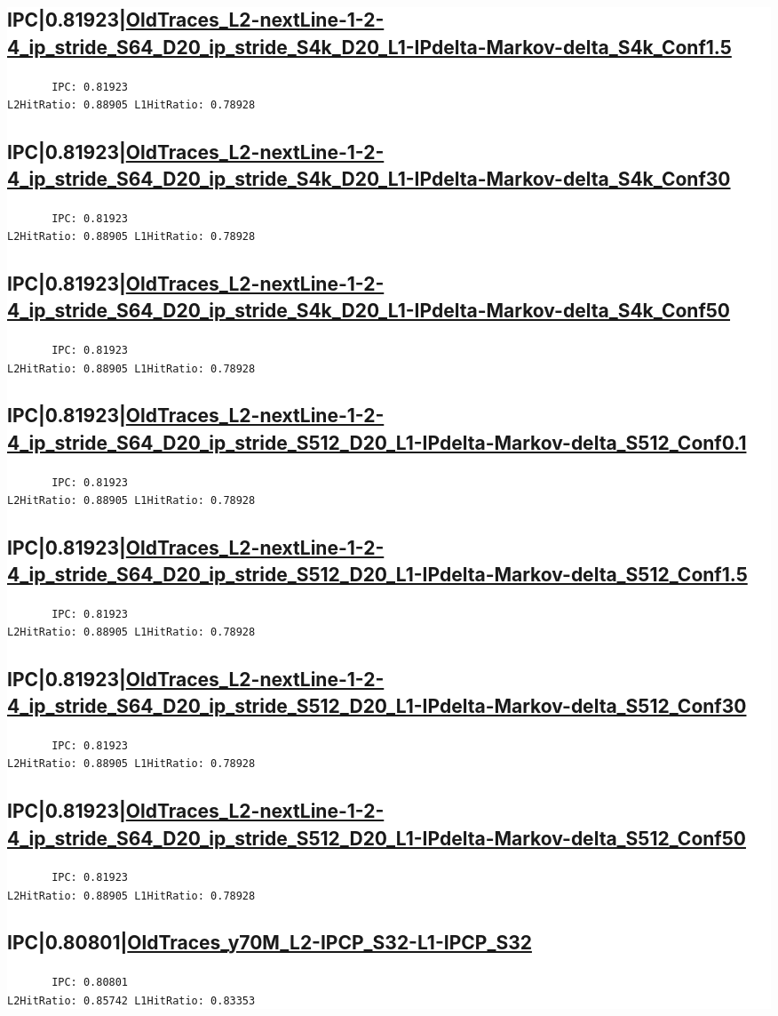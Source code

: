 ## IPC|0.81923|[OldTraces_L2-nextLine-1-2-4_ip_stride_S64_D20_ip_stride_S4k_D20_L1-IPdelta-Markov-delta_S4k_Conf1.5][Report71]
	       IPC: 0.81923
	L2HitRatio: 0.88905	L1HitRatio: 0.78928 

## IPC|0.81923|[OldTraces_L2-nextLine-1-2-4_ip_stride_S64_D20_ip_stride_S4k_D20_L1-IPdelta-Markov-delta_S4k_Conf30][Report72]
	       IPC: 0.81923
	L2HitRatio: 0.88905	L1HitRatio: 0.78928 

## IPC|0.81923|[OldTraces_L2-nextLine-1-2-4_ip_stride_S64_D20_ip_stride_S4k_D20_L1-IPdelta-Markov-delta_S4k_Conf50][Report73]
	       IPC: 0.81923
	L2HitRatio: 0.88905	L1HitRatio: 0.78928 

## IPC|0.81923|[OldTraces_L2-nextLine-1-2-4_ip_stride_S64_D20_ip_stride_S512_D20_L1-IPdelta-Markov-delta_S512_Conf0.1][Report78]
	       IPC: 0.81923
	L2HitRatio: 0.88905	L1HitRatio: 0.78928 

## IPC|0.81923|[OldTraces_L2-nextLine-1-2-4_ip_stride_S64_D20_ip_stride_S512_D20_L1-IPdelta-Markov-delta_S512_Conf1.5][Report79]
	       IPC: 0.81923
	L2HitRatio: 0.88905	L1HitRatio: 0.78928 

## IPC|0.81923|[OldTraces_L2-nextLine-1-2-4_ip_stride_S64_D20_ip_stride_S512_D20_L1-IPdelta-Markov-delta_S512_Conf30][Report80]
	       IPC: 0.81923
	L2HitRatio: 0.88905	L1HitRatio: 0.78928 

## IPC|0.81923|[OldTraces_L2-nextLine-1-2-4_ip_stride_S64_D20_ip_stride_S512_D20_L1-IPdelta-Markov-delta_S512_Conf50][Report81]
	       IPC: 0.81923
	L2HitRatio: 0.88905	L1HitRatio: 0.78928 



## IPC|0.80801|[OldTraces_y70M_L2-IPCP_S32-L1-IPCP_S32][Report7]
	       IPC: 0.80801
	L2HitRatio: 0.85742	L1HitRatio: 0.83353 


[Report1]: 005-ChampSim_Stats/LLM_Layer1_ConfBF_v5_Phy70M-b1h8s1024d64r1_Traces331M_SingleProc_V3_BulkData/022-TLayer1_OldTraces350M-Phy70M_L2-IPCP_S1024-L1-IPCP_S1024.md
[Report2]: 005-ChampSim_Stats/LLM_Layer1_ConfBF_v5_Phy70M-b1h8s1024d64r1_Traces331M_SingleProc_V3_BulkData/022-TLayer1_OldTraces350M-Phy70M_L2-IPCP_S128-L1-IPCP_S128.md
[Report3]: 005-ChampSim_Stats/LLM_Layer1_ConfBF_v5_Phy70M-b1h8s1024d64r1_Traces331M_SingleProc_V3_BulkData/022-TLayer1_OldTraces350M-Phy70M_L2-IPCP_S16-L1-IPCP_S16.md
[Report4]: 005-ChampSim_Stats/LLM_Layer1_ConfBF_v5_Phy70M-b1h8s1024d64r1_Traces331M_SingleProc_V3_BulkData/022-TLayer1_OldTraces350M-Phy70M_L2-IPCP_S2048-L1-IPCP_S2048.md
[Report5]: 005-ChampSim_Stats/LLM_Layer1_ConfBF_v5_Phy70M-b1h8s1024d64r1_Traces331M_SingleProc_V3_BulkData/022-TLayer1_OldTraces350M-Phy70M_L2-IPCP_S256-L1-IPCP_S256.md
[Report6]: 005-ChampSim_Stats/LLM_Layer1_ConfBF_v5_Phy70M-b1h8s1024d64r1_Traces331M_SingleProc_V3_BulkData/022-TLayer1_OldTraces350M-Phy70M_L2-IPCP_S32-L1-IPCP_S32.md
[Report7]: 005-ChampSim_Stats/LLM_Layer1_ConfBF_v5_Phy70M-b1h8s1024d64r1_Traces331M_SingleProc_V3_BulkData/022-TLayer1_OldTraces350M-Phy70M_L2-IPCP_S512-L1-IPCP_S512.md
[Report8]: 005-ChampSim_Stats/LLM_Layer1_ConfBF_v5_Phy70M-b1h8s1024d64r1_Traces331M_SingleProc_V3_BulkData/022-TLayer1_OldTraces350M-Phy70M_L2-IPCP_S64-L1-IPCP_S64.md
[Report9]: 005-ChampSim_Stats/LLM_Layer1_ConfBF_v5_Phy70M-b1h8s1024d64r1_Traces331M_SingleProc_V3_BulkData/022-TLayer1_OldTracesPhy70M_L2-ip_stride_S16_D20_IPdelta-Markov-delta_S16_Confidence0.1_L1-nextLine-1-2-4.md
[Report10]: 005-ChampSim_Stats/LLM_Layer1_ConfBF_v5_Phy70M-b1h8s1024d64r1_Traces331M_SingleProc_V3_BulkData/022-TLayer1_OldTracesPhy70M_L2-ip_stride_S16_D20_IPdelta-Markov-delta_S16_Confidence1.5_L1-nextLine-1-2-4.md
[Report11]: 005-ChampSim_Stats/LLM_Layer1_ConfBF_v5_Phy70M-b1h8s1024d64r1_Traces331M_SingleProc_V3_BulkData/022-TLayer1_OldTracesPhy70M_L2-ip_stride_S16_D20_IPdelta-Markov-delta_S16_Confidence30_L1-nextLine-1-2-4.md
[Report12]: 005-ChampSim_Stats/LLM_Layer1_ConfBF_v5_Phy70M-b1h8s1024d64r1_Traces331M_SingleProc_V3_BulkData/022-TLayer1_OldTracesPhy70M_L2-ip_stride_S16_D20_IPdelta-Markov-delta_S16_Confidence50_L1-nextLine-1-2-4.md
[Report13]: 005-ChampSim_Stats/LLM_Layer1_ConfBF_v5_Phy70M-b1h8s1024d64r1_Traces331M_SingleProc_V3_BulkData/022-TLayer1_OldTracesPhy70M_L2-ip_stride_S1k_D20_IPdelta-Markov-delta_S1k_Confidence0.1_L1-nextLine-1-2-4.md
[Report14]: 005-ChampSim_Stats/LLM_Layer1_ConfBF_v5_Phy70M-b1h8s1024d64r1_Traces331M_SingleProc_V3_BulkData/022-TLayer1_OldTracesPhy70M_L2-ip_stride_S1k_D20_IPdelta-Markov-delta_S1k_Confidence1.5_L1-nextLine-1-2-4.md
[Report15]: 005-ChampSim_Stats/LLM_Layer1_ConfBF_v5_Phy70M-b1h8s1024d64r1_Traces331M_SingleProc_V3_BulkData/022-TLayer1_OldTracesPhy70M_L2-ip_stride_S1k_D20_IPdelta-Markov-delta_S1k_Confidence30_L1-nextLine-1-2-4.md
[Report16]: 005-ChampSim_Stats/LLM_Layer1_ConfBF_v5_Phy70M-b1h8s1024d64r1_Traces331M_SingleProc_V3_BulkData/022-TLayer1_OldTracesPhy70M_L2-ip_stride_S1k_D20_IPdelta-Markov-delta_S1k_Confidence50_L1-nextLine-1-2-4.md
[Report17]: 005-ChampSim_Stats/LLM_Layer1_ConfBF_v5_Phy70M-b1h8s1024d64r1_Traces331M_SingleProc_V3_BulkData/022-TLayer1_OldTracesPhy70M_L2-ip_stride_S2k_D20_IPdelta-Markov-delta_S2k_Confidence0.1_L1-nextLine-1-2-4.md
[Report18]: 005-ChampSim_Stats/LLM_Layer1_ConfBF_v5_Phy70M-b1h8s1024d64r1_Traces331M_SingleProc_V3_BulkData/022-TLayer1_OldTracesPhy70M_L2-ip_stride_S2k_D20_IPdelta-Markov-delta_S2k_Confidence1.5_L1-nextLine-1-2-4.md
[Report19]: 005-ChampSim_Stats/LLM_Layer1_ConfBF_v5_Phy70M-b1h8s1024d64r1_Traces331M_SingleProc_V3_BulkData/022-TLayer1_OldTracesPhy70M_L2-ip_stride_S2k_D20_IPdelta-Markov-delta_S2k_Confidence30_L1-nextLine-1-2-4.md
[Report20]: 005-ChampSim_Stats/LLM_Layer1_ConfBF_v5_Phy70M-b1h8s1024d64r1_Traces331M_SingleProc_V3_BulkData/022-TLayer1_OldTracesPhy70M_L2-ip_stride_S2k_D20_IPdelta-Markov-delta_S2k_Confidence50_L1-nextLine-1-2-4.md
[Report21]: 005-ChampSim_Stats/LLM_Layer1_ConfBF_v5_Phy70M-b1h8s1024d64r1_Traces331M_SingleProc_V3_BulkData/022-TLayer1_OldTracesPhy70M_L2-ip_stride_S32_D20_IPdelta-Markov-delta_S32_Confidence0.1_L1-nextLine-1-2-4.md
[Report22]: 005-ChampSim_Stats/LLM_Layer1_ConfBF_v5_Phy70M-b1h8s1024d64r1_Traces331M_SingleProc_V3_BulkData/022-TLayer1_OldTracesPhy70M_L2-ip_stride_S32_D20_IPdelta-Markov-delta_S32_Confidence1.5_L1-nextLine-1-2-4.md
[Report23]: 005-ChampSim_Stats/LLM_Layer1_ConfBF_v5_Phy70M-b1h8s1024d64r1_Traces331M_SingleProc_V3_BulkData/022-TLayer1_OldTracesPhy70M_L2-ip_stride_S32_D20_IPdelta-Markov-delta_S32_Confidence30_L1-nextLine-1-2-4.md
[Report24]: 005-ChampSim_Stats/LLM_Layer1_ConfBF_v5_Phy70M-b1h8s1024d64r1_Traces331M_SingleProc_V3_BulkData/022-TLayer1_OldTracesPhy70M_L2-ip_stride_S32_D20_IPdelta-Markov-delta_S32_Confidence50_L1-nextLine-1-2-4.md
[Report25]: 005-ChampSim_Stats/LLM_Layer1_ConfBF_v5_Phy70M-b1h8s1024d64r1_Traces331M_SingleProc_V3_BulkData/022-TLayer1_OldTracesPhy70M_L2-ip_stride_S4k_D20_IPdelta-Markov-delta_S4k_Confidence0.1_L1-nextLine-1-2-4.md
[Report26]: 005-ChampSim_Stats/LLM_Layer1_ConfBF_v5_Phy70M-b1h8s1024d64r1_Traces331M_SingleProc_V3_BulkData/022-TLayer1_OldTracesPhy70M_L2-ip_stride_S4k_D20_IPdelta-Markov-delta_S4k_Confidence1.5_L1-nextLine-1-2-4.md
[Report27]: 005-ChampSim_Stats/LLM_Layer1_ConfBF_v5_Phy70M-b1h8s1024d64r1_Traces331M_SingleProc_V3_BulkData/022-TLayer1_OldTracesPhy70M_L2-ip_stride_S4k_D20_IPdelta-Markov-delta_S4k_Confidence30_L1-nextLine-1-2-4.md
[Report28]: 005-ChampSim_Stats/LLM_Layer1_ConfBF_v5_Phy70M-b1h8s1024d64r1_Traces331M_SingleProc_V3_BulkData/022-TLayer1_OldTracesPhy70M_L2-ip_stride_S4k_D20_IPdelta-Markov-delta_S4k_Confidence50_L1-nextLine-1-2-4.md
[Report29]: 005-ChampSim_Stats/LLM_Layer1_ConfBF_v5_Phy70M-b1h8s1024d64r1_Traces331M_SingleProc_V3_BulkData/022-TLayer1_OldTracesPhy70M_L2-ip_stride_S512_D20_IPdelta-Markov-delta_S512_Confidence0.1_L1-nextLine-1-2-4.md
[Report30]: 005-ChampSim_Stats/LLM_Layer1_ConfBF_v5_Phy70M-b1h8s1024d64r1_Traces331M_SingleProc_V3_BulkData/022-TLayer1_OldTracesPhy70M_L2-ip_stride_S512_D20_IPdelta-Markov-delta_S512_Confidence1.5_L1-nextLine-1-2-4.md
[Report31]: 005-ChampSim_Stats/LLM_Layer1_ConfBF_v5_Phy70M-b1h8s1024d64r1_Traces331M_SingleProc_V3_BulkData/022-TLayer1_OldTracesPhy70M_L2-ip_stride_S512_D20_IPdelta-Markov-delta_S512_Confidence30_L1-nextLine-1-2-4.md
[Report32]: 005-ChampSim_Stats/LLM_Layer1_ConfBF_v5_Phy70M-b1h8s1024d64r1_Traces331M_SingleProc_V3_BulkData/022-TLayer1_OldTracesPhy70M_L2-ip_stride_S512_D20_IPdelta-Markov-delta_S512_Confidence50_L1-nextLine-1-2-4.md
[Report33]: 005-ChampSim_Stats/LLM_Layer1_ConfBF_v5_Phy70M-b1h8s1024d64r1_Traces331M_SingleProc_V3_BulkData/022-TLayer1_OldTracesPhy70M_L2-ip_stride_S64_D20_IPdelta-Markov-delta_S64_Confidence0.1_L1-nextLine-1-2-4.md
[Report34]: 005-ChampSim_Stats/LLM_Layer1_ConfBF_v5_Phy70M-b1h8s1024d64r1_Traces331M_SingleProc_V3_BulkData/022-TLayer1_OldTracesPhy70M_L2-ip_stride_S64_D20_IPdelta-Markov-delta_S64_Confidence1.5_L1-nextLine-1-2-4.md
[Report35]: 005-ChampSim_Stats/LLM_Layer1_ConfBF_v5_Phy70M-b1h8s1024d64r1_Traces331M_SingleProc_V3_BulkData/022-TLayer1_OldTracesPhy70M_L2-ip_stride_S64_D20_IPdelta-Markov-delta_S64_Confidence30_L1-nextLine-1-2-4.md
[Report36]: 005-ChampSim_Stats/LLM_Layer1_ConfBF_v5_Phy70M-b1h8s1024d64r1_Traces331M_SingleProc_V3_BulkData/022-TLayer1_OldTracesPhy70M_L2-ip_stride_S64_D20_IPdelta-Markov-delta_S64_Confidence50_L1-nextLine-1-2-4.md
[Report37]: 005-ChampSim_Stats/LLM_Layer1_ConfBF_v5_Phy70M-b1h8s1024d64r1_Traces331M_SingleProc_V3_BulkData/022-TLayer1_OldTracesPhy70M_L2-nextLine-1-2-4_ip_stride_S64_D20_ip_stride_S16_D20_L1-IPdelta-Markov-delta_S16_Conf0.1.md
[Report38]: 005-ChampSim_Stats/LLM_Layer1_ConfBF_v5_Phy70M-b1h8s1024d64r1_Traces331M_SingleProc_V3_BulkData/022-TLayer1_OldTracesPhy70M_L2-nextLine-1-2-4_ip_stride_S64_D20_ip_stride_S16_D20_L1-IPdelta-Markov-delta_S16_Conf1.5.md
[Report39]: 005-ChampSim_Stats/LLM_Layer1_ConfBF_v5_Phy70M-b1h8s1024d64r1_Traces331M_SingleProc_V3_BulkData/022-TLayer1_OldTracesPhy70M_L2-nextLine-1-2-4_ip_stride_S64_D20_ip_stride_S16_D20_L1-IPdelta-Markov-delta_S16_Conf30.md
[Report40]: 005-ChampSim_Stats/LLM_Layer1_ConfBF_v5_Phy70M-b1h8s1024d64r1_Traces331M_SingleProc_V3_BulkData/022-TLayer1_OldTracesPhy70M_L2-nextLine-1-2-4_ip_stride_S64_D20_ip_stride_S16_D20_L1-IPdelta-Markov-delta_S16_Conf50.md
[Report41]: 005-ChampSim_Stats/LLM_Layer1_ConfBF_v5_Phy70M-b1h8s1024d64r1_Traces331M_SingleProc_V3_BulkData/022-TLayer1_OldTracesPhy70M_L2-nextLine-1-2-4_ip_stride_S64_D20_ip_stride_S16_D20_L1-Unfiltered-IPdelta-Markov-delta_S16_Conf0.1.md
[Report42]: 005-ChampSim_Stats/LLM_Layer1_ConfBF_v5_Phy70M-b1h8s1024d64r1_Traces331M_SingleProc_V3_BulkData/022-TLayer1_OldTracesPhy70M_L2-nextLine-1-2-4_ip_stride_S64_D20_ip_stride_S16_D20_L1-Unfiltered-IPdelta-Markov-delta_S16_Conf1.5.md
[Report43]: 005-ChampSim_Stats/LLM_Layer1_ConfBF_v5_Phy70M-b1h8s1024d64r1_Traces331M_SingleProc_V3_BulkData/022-TLayer1_OldTracesPhy70M_L2-nextLine-1-2-4_ip_stride_S64_D20_ip_stride_S16_D20_L1-Unfiltered-IPdelta-Markov-delta_S16_Conf30.md
[Report44]: 005-ChampSim_Stats/LLM_Layer1_ConfBF_v5_Phy70M-b1h8s1024d64r1_Traces331M_SingleProc_V3_BulkData/022-TLayer1_OldTracesPhy70M_L2-nextLine-1-2-4_ip_stride_S64_D20_ip_stride_S16_D20_L1-Unfiltered-IPdelta-Markov-delta_S16_Conf50.md
[Report45]: 005-ChampSim_Stats/LLM_Layer1_ConfBF_v5_Phy70M-b1h8s1024d64r1_Traces331M_SingleProc_V3_BulkData/022-TLayer1_OldTracesPhy70M_L2-nextLine-1-2-4_ip_stride_S64_D20_ip_stride_S1k_D20_L1-IPdelta-Markov-delta_S1k_Conf0.1.md
[Report46]: 005-ChampSim_Stats/LLM_Layer1_ConfBF_v5_Phy70M-b1h8s1024d64r1_Traces331M_SingleProc_V3_BulkData/022-TLayer1_OldTracesPhy70M_L2-nextLine-1-2-4_ip_stride_S64_D20_ip_stride_S1k_D20_L1-IPdelta-Markov-delta_S1k_Conf1.5.md
[Report47]: 005-ChampSim_Stats/LLM_Layer1_ConfBF_v5_Phy70M-b1h8s1024d64r1_Traces331M_SingleProc_V3_BulkData/022-TLayer1_OldTracesPhy70M_L2-nextLine-1-2-4_ip_stride_S64_D20_ip_stride_S1k_D20_L1-IPdelta-Markov-delta_S1k_Conf30.md
[Report48]: 005-ChampSim_Stats/LLM_Layer1_ConfBF_v5_Phy70M-b1h8s1024d64r1_Traces331M_SingleProc_V3_BulkData/022-TLayer1_OldTracesPhy70M_L2-nextLine-1-2-4_ip_stride_S64_D20_ip_stride_S1k_D20_L1-IPdelta-Markov-delta_S1k_Conf50.md
[Report49]: 005-ChampSim_Stats/LLM_Layer1_ConfBF_v5_Phy70M-b1h8s1024d64r1_Traces331M_SingleProc_V3_BulkData/022-TLayer1_OldTracesPhy70M_L2-nextLine-1-2-4_ip_stride_S64_D20_ip_stride_S1k_D20_L1-Unfiltered-IPdelta-Markov-delta_S1k_Conf0.1.md
[Report50]: 005-ChampSim_Stats/LLM_Layer1_ConfBF_v5_Phy70M-b1h8s1024d64r1_Traces331M_SingleProc_V3_BulkData/022-TLayer1_OldTracesPhy70M_L2-nextLine-1-2-4_ip_stride_S64_D20_ip_stride_S1k_D20_L1-Unfiltered-IPdelta-Markov-delta_S1k_Conf1.5.md
[Report51]: 005-ChampSim_Stats/LLM_Layer1_ConfBF_v5_Phy70M-b1h8s1024d64r1_Traces331M_SingleProc_V3_BulkData/022-TLayer1_OldTracesPhy70M_L2-nextLine-1-2-4_ip_stride_S64_D20_ip_stride_S1k_D20_L1-Unfiltered-IPdelta-Markov-delta_S1k_Conf30.md
[Report52]: 005-ChampSim_Stats/LLM_Layer1_ConfBF_v5_Phy70M-b1h8s1024d64r1_Traces331M_SingleProc_V3_BulkData/022-TLayer1_OldTracesPhy70M_L2-nextLine-1-2-4_ip_stride_S64_D20_ip_stride_S1k_D20_L1-Unfiltered-IPdelta-Markov-delta_S1k_Conf50.md
[Report53]: 005-ChampSim_Stats/LLM_Layer1_ConfBF_v5_Phy70M-b1h8s1024d64r1_Traces331M_SingleProc_V3_BulkData/022-TLayer1_OldTracesPhy70M_L2-nextLine-1-2-4_ip_stride_S64_D20_ip_stride_S2k_D20_L1-IPdelta-Markov-delta_S2k_Conf0.1.md
[Report54]: 005-ChampSim_Stats/LLM_Layer1_ConfBF_v5_Phy70M-b1h8s1024d64r1_Traces331M_SingleProc_V3_BulkData/022-TLayer1_OldTracesPhy70M_L2-nextLine-1-2-4_ip_stride_S64_D20_ip_stride_S2k_D20_L1-IPdelta-Markov-delta_S2k_Conf1.5.md
[Report55]: 005-ChampSim_Stats/LLM_Layer1_ConfBF_v5_Phy70M-b1h8s1024d64r1_Traces331M_SingleProc_V3_BulkData/022-TLayer1_OldTracesPhy70M_L2-nextLine-1-2-4_ip_stride_S64_D20_ip_stride_S2k_D20_L1-IPdelta-Markov-delta_S2k_Conf30.md
[Report56]: 005-ChampSim_Stats/LLM_Layer1_ConfBF_v5_Phy70M-b1h8s1024d64r1_Traces331M_SingleProc_V3_BulkData/022-TLayer1_OldTracesPhy70M_L2-nextLine-1-2-4_ip_stride_S64_D20_ip_stride_S2k_D20_L1-IPdelta-Markov-delta_S2k_Conf50.md
[Report57]: 005-ChampSim_Stats/LLM_Layer1_ConfBF_v5_Phy70M-b1h8s1024d64r1_Traces331M_SingleProc_V3_BulkData/022-TLayer1_OldTracesPhy70M_L2-nextLine-1-2-4_ip_stride_S64_D20_ip_stride_S2k_D20_L1-Unfiltered-IPdelta-Markov-delta_S2k_Conf0.1.md
[Report58]: 005-ChampSim_Stats/LLM_Layer1_ConfBF_v5_Phy70M-b1h8s1024d64r1_Traces331M_SingleProc_V3_BulkData/022-TLayer1_OldTracesPhy70M_L2-nextLine-1-2-4_ip_stride_S64_D20_ip_stride_S2k_D20_L1-Unfiltered-IPdelta-Markov-delta_S2k_Conf1.5.md
[Report59]: 005-ChampSim_Stats/LLM_Layer1_ConfBF_v5_Phy70M-b1h8s1024d64r1_Traces331M_SingleProc_V3_BulkData/022-TLayer1_OldTracesPhy70M_L2-nextLine-1-2-4_ip_stride_S64_D20_ip_stride_S2k_D20_L1-Unfiltered-IPdelta-Markov-delta_S2k_Conf30.md
[Report60]: 005-ChampSim_Stats/LLM_Layer1_ConfBF_v5_Phy70M-b1h8s1024d64r1_Traces331M_SingleProc_V3_BulkData/022-TLayer1_OldTracesPhy70M_L2-nextLine-1-2-4_ip_stride_S64_D20_ip_stride_S2k_D20_L1-Unfiltered-IPdelta-Markov-delta_S2k_Conf50.md
[Report61]: 005-ChampSim_Stats/LLM_Layer1_ConfBF_v5_Phy70M-b1h8s1024d64r1_Traces331M_SingleProc_V3_BulkData/022-TLayer1_OldTracesPhy70M_L2-nextLine-1-2-4_ip_stride_S64_D20_ip_stride_S32_D20_L1-IPdelta-Markov-delta_S32_Conf0.1.md
[Report62]: 005-ChampSim_Stats/LLM_Layer1_ConfBF_v5_Phy70M-b1h8s1024d64r1_Traces331M_SingleProc_V3_BulkData/022-TLayer1_OldTracesPhy70M_L2-nextLine-1-2-4_ip_stride_S64_D20_ip_stride_S32_D20_L1-IPdelta-Markov-delta_S32_Conf1.5.md
[Report63]: 005-ChampSim_Stats/LLM_Layer1_ConfBF_v5_Phy70M-b1h8s1024d64r1_Traces331M_SingleProc_V3_BulkData/022-TLayer1_OldTracesPhy70M_L2-nextLine-1-2-4_ip_stride_S64_D20_ip_stride_S32_D20_L1-IPdelta-Markov-delta_S32_Conf30.md
[Report64]: 005-ChampSim_Stats/LLM_Layer1_ConfBF_v5_Phy70M-b1h8s1024d64r1_Traces331M_SingleProc_V3_BulkData/022-TLayer1_OldTracesPhy70M_L2-nextLine-1-2-4_ip_stride_S64_D20_ip_stride_S32_D20_L1-IPdelta-Markov-delta_S32_Conf50.md
[Report65]: 005-ChampSim_Stats/LLM_Layer1_ConfBF_v5_Phy70M-b1h8s1024d64r1_Traces331M_SingleProc_V3_BulkData/022-TLayer1_OldTracesPhy70M_L2-nextLine-1-2-4_ip_stride_S64_D20_ip_stride_S32_D20_L1-Unfiltered-IPdelta-Markov-delta_S32_Conf0.1.md
[Report66]: 005-ChampSim_Stats/LLM_Layer1_ConfBF_v5_Phy70M-b1h8s1024d64r1_Traces331M_SingleProc_V3_BulkData/022-TLayer1_OldTracesPhy70M_L2-nextLine-1-2-4_ip_stride_S64_D20_ip_stride_S32_D20_L1-Unfiltered-IPdelta-Markov-delta_S32_Conf1.5.md
[Report67]: 005-ChampSim_Stats/LLM_Layer1_ConfBF_v5_Phy70M-b1h8s1024d64r1_Traces331M_SingleProc_V3_BulkData/022-TLayer1_OldTracesPhy70M_L2-nextLine-1-2-4_ip_stride_S64_D20_ip_stride_S32_D20_L1-Unfiltered-IPdelta-Markov-delta_S32_Conf30.md
[Report68]: 005-ChampSim_Stats/LLM_Layer1_ConfBF_v5_Phy70M-b1h8s1024d64r1_Traces331M_SingleProc_V3_BulkData/022-TLayer1_OldTracesPhy70M_L2-nextLine-1-2-4_ip_stride_S64_D20_ip_stride_S32_D20_L1-Unfiltered-IPdelta-Markov-delta_S32_Conf50.md
[Report69]: 005-ChampSim_Stats/LLM_Layer1_ConfBF_v5_Phy70M-b1h8s1024d64r1_Traces331M_SingleProc_V3_BulkData/022-TLayer1_OldTracesPhy70M_L2-nextLine-1-2-4_ip_stride_S64_D20_ip_stride_S4k_D20_L1-IPdelta-Markov-delta_S4k_Conf0.1.md
[Report70]: 005-ChampSim_Stats/LLM_Layer1_ConfBF_v5_Phy70M-b1h8s1024d64r1_Traces331M_SingleProc_V3_BulkData/022-TLayer1_OldTracesPhy70M_L2-nextLine-1-2-4_ip_stride_S64_D20_ip_stride_S4k_D20_L1-IPdelta-Markov-delta_S4k_Conf1.5.md
[Report71]: 005-ChampSim_Stats/LLM_Layer1_ConfBF_v5_Phy70M-b1h8s1024d64r1_Traces331M_SingleProc_V3_BulkData/022-TLayer1_OldTracesPhy70M_L2-nextLine-1-2-4_ip_stride_S64_D20_ip_stride_S4k_D20_L1-IPdelta-Markov-delta_S4k_Conf30.md
[Report72]: 005-ChampSim_Stats/LLM_Layer1_ConfBF_v5_Phy70M-b1h8s1024d64r1_Traces331M_SingleProc_V3_BulkData/022-TLayer1_OldTracesPhy70M_L2-nextLine-1-2-4_ip_stride_S64_D20_ip_stride_S4k_D20_L1-IPdelta-Markov-delta_S4k_Conf50.md
[Report73]: 005-ChampSim_Stats/LLM_Layer1_ConfBF_v5_Phy70M-b1h8s1024d64r1_Traces331M_SingleProc_V3_BulkData/022-TLayer1_OldTracesPhy70M_L2-nextLine-1-2-4_ip_stride_S64_D20_ip_stride_S4k_D20_L1-Unfiltered-IPdelta-Markov-delta_S4k_Conf0.1.md
[Report74]: 005-ChampSim_Stats/LLM_Layer1_ConfBF_v5_Phy70M-b1h8s1024d64r1_Traces331M_SingleProc_V3_BulkData/022-TLayer1_OldTracesPhy70M_L2-nextLine-1-2-4_ip_stride_S64_D20_ip_stride_S4k_D20_L1-Unfiltered-IPdelta-Markov-delta_S4k_Conf1.5.md
[Report75]: 005-ChampSim_Stats/LLM_Layer1_ConfBF_v5_Phy70M-b1h8s1024d64r1_Traces331M_SingleProc_V3_BulkData/022-TLayer1_OldTracesPhy70M_L2-nextLine-1-2-4_ip_stride_S64_D20_ip_stride_S4k_D20_L1-Unfiltered-IPdelta-Markov-delta_S4k_Conf30.md
[Report76]: 005-ChampSim_Stats/LLM_Layer1_ConfBF_v5_Phy70M-b1h8s1024d64r1_Traces331M_SingleProc_V3_BulkData/022-TLayer1_OldTracesPhy70M_L2-nextLine-1-2-4_ip_stride_S64_D20_ip_stride_S4k_D20_L1-Unfiltered-IPdelta-Markov-delta_S4k_Conf50.md
[Report77]: 005-ChampSim_Stats/LLM_Layer1_ConfBF_v5_Phy70M-b1h8s1024d64r1_Traces331M_SingleProc_V3_BulkData/022-TLayer1_OldTracesPhy70M_L2-nextLine-1-2-4_ip_stride_S64_D20_ip_stride_S512_D20_L1-IPdelta-Markov-delta_S512_Conf0.1.md
[Report78]: 005-ChampSim_Stats/LLM_Layer1_ConfBF_v5_Phy70M-b1h8s1024d64r1_Traces331M_SingleProc_V3_BulkData/022-TLayer1_OldTracesPhy70M_L2-nextLine-1-2-4_ip_stride_S64_D20_ip_stride_S512_D20_L1-IPdelta-Markov-delta_S512_Conf1.5.md
[Report79]: 005-ChampSim_Stats/LLM_Layer1_ConfBF_v5_Phy70M-b1h8s1024d64r1_Traces331M_SingleProc_V3_BulkData/022-TLayer1_OldTracesPhy70M_L2-nextLine-1-2-4_ip_stride_S64_D20_ip_stride_S512_D20_L1-IPdelta-Markov-delta_S512_Conf30.md
[Report80]: 005-ChampSim_Stats/LLM_Layer1_ConfBF_v5_Phy70M-b1h8s1024d64r1_Traces331M_SingleProc_V3_BulkData/022-TLayer1_OldTracesPhy70M_L2-nextLine-1-2-4_ip_stride_S64_D20_ip_stride_S512_D20_L1-IPdelta-Markov-delta_S512_Conf50.md
[Report81]: 005-ChampSim_Stats/LLM_Layer1_ConfBF_v5_Phy70M-b1h8s1024d64r1_Traces331M_SingleProc_V3_BulkData/022-TLayer1_OldTracesPhy70M_L2-nextLine-1-2-4_ip_stride_S64_D20_ip_stride_S512_D20_L1-Unfiltered-IPdelta-Markov-delta_S512_Conf0.1.md
[Report82]: 005-ChampSim_Stats/LLM_Layer1_ConfBF_v5_Phy70M-b1h8s1024d64r1_Traces331M_SingleProc_V3_BulkData/022-TLayer1_OldTracesPhy70M_L2-nextLine-1-2-4_ip_stride_S64_D20_ip_stride_S512_D20_L1-Unfiltered-IPdelta-Markov-delta_S512_Conf1.5.md
[Report83]: 005-ChampSim_Stats/LLM_Layer1_ConfBF_v5_Phy70M-b1h8s1024d64r1_Traces331M_SingleProc_V3_BulkData/022-TLayer1_OldTracesPhy70M_L2-nextLine-1-2-4_ip_stride_S64_D20_ip_stride_S512_D20_L1-Unfiltered-IPdelta-Markov-delta_S512_Conf30.md
[Report84]: 005-ChampSim_Stats/LLM_Layer1_ConfBF_v5_Phy70M-b1h8s1024d64r1_Traces331M_SingleProc_V3_BulkData/022-TLayer1_OldTracesPhy70M_L2-nextLine-1-2-4_ip_stride_S64_D20_ip_stride_S512_D20_L1-Unfiltered-IPdelta-Markov-delta_S512_Conf50.md
[Report85]: 005-ChampSim_Stats/LLM_Layer1_ConfBF_v5_Phy70M-b1h8s1024d64r1_Traces331M_SingleProc_V3_BulkData/022-TLayer1_OldTracesPhy70M_L2-nextLine-1-2-4_ip_stride_S64_D20_ip_stride_S64_D20_L1-IPdelta-Markov-delta_S64_Conf0.1.md
[Report86]: 005-ChampSim_Stats/LLM_Layer1_ConfBF_v5_Phy70M-b1h8s1024d64r1_Traces331M_SingleProc_V3_BulkData/022-TLayer1_OldTracesPhy70M_L2-nextLine-1-2-4_ip_stride_S64_D20_ip_stride_S64_D20_L1-IPdelta-Markov-delta_S64_Conf1.5.md
[Report87]: 005-ChampSim_Stats/LLM_Layer1_ConfBF_v5_Phy70M-b1h8s1024d64r1_Traces331M_SingleProc_V3_BulkData/022-TLayer1_OldTracesPhy70M_L2-nextLine-1-2-4_ip_stride_S64_D20_ip_stride_S64_D20_L1-IPdelta-Markov-delta_S64_Conf30.md
[Report88]: 005-ChampSim_Stats/LLM_Layer1_ConfBF_v5_Phy70M-b1h8s1024d64r1_Traces331M_SingleProc_V3_BulkData/022-TLayer1_OldTracesPhy70M_L2-nextLine-1-2-4_ip_stride_S64_D20_ip_stride_S64_D20_L1-IPdelta-Markov-delta_S64_Conf50.md
[Report89]: 005-ChampSim_Stats/LLM_Layer1_ConfBF_v5_Phy70M-b1h8s1024d64r1_Traces331M_SingleProc_V3_BulkData/022-TLayer1_OldTracesPhy70M_L2-nextLine-1-2-4_ip_stride_S64_D20_ip_stride_S64_D20_L1-Unfiltered-IPdelta-Markov-delta_S64_Conf0.1.md
[Report90]: 005-ChampSim_Stats/LLM_Layer1_ConfBF_v5_Phy70M-b1h8s1024d64r1_Traces331M_SingleProc_V3_BulkData/022-TLayer1_OldTracesPhy70M_L2-nextLine-1-2-4_ip_stride_S64_D20_ip_stride_S64_D20_L1-Unfiltered-IPdelta-Markov-delta_S64_Conf1.5.md
[Report91]: 005-ChampSim_Stats/LLM_Layer1_ConfBF_v5_Phy70M-b1h8s1024d64r1_Traces331M_SingleProc_V3_BulkData/022-TLayer1_OldTracesPhy70M_L2-nextLine-1-2-4_ip_stride_S64_D20_ip_stride_S64_D20_L1-Unfiltered-IPdelta-Markov-delta_S64_Conf30.md
[Report92]: 005-ChampSim_Stats/LLM_Layer1_ConfBF_v5_Phy70M-b1h8s1024d64r1_Traces331M_SingleProc_V3_BulkData/022-TLayer1_OldTracesPhy70M_L2-nextLine-1-2-4_ip_stride_S64_D20_ip_stride_S64_D20_L1-Unfiltered-IPdelta-Markov-delta_S64_Conf50.md
[Report93]: 005-ChampSim_Stats/LLM_Layer1_ConfBF_v5_Phy70M-b1h8s1024d64r1_Traces331M_SingleProc_V3_BulkData/023-TLayer1_NewTraces330M-Phy70M_L2-IPCP_S1024-L1-IPCP_S1024.md
[Report94]: 005-ChampSim_Stats/LLM_Layer1_ConfBF_v5_Phy70M-b1h8s1024d64r1_Traces331M_SingleProc_V3_BulkData/023-TLayer1_NewTraces330M-Phy70M_L2-IPCP_S128-L1-IPCP_S128.md
[Report95]: 005-ChampSim_Stats/LLM_Layer1_ConfBF_v5_Phy70M-b1h8s1024d64r1_Traces331M_SingleProc_V3_BulkData/023-TLayer1_NewTraces330M-Phy70M_L2-IPCP_S16-L1-IPCP_S16.md
[Report96]: 005-ChampSim_Stats/LLM_Layer1_ConfBF_v5_Phy70M-b1h8s1024d64r1_Traces331M_SingleProc_V3_BulkData/023-TLayer1_NewTraces330M-Phy70M_L2-IPCP_S2048-L1-IPCP_S2048.md
[Report97]: 005-ChampSim_Stats/LLM_Layer1_ConfBF_v5_Phy70M-b1h8s1024d64r1_Traces331M_SingleProc_V3_BulkData/023-TLayer1_NewTraces330M-Phy70M_L2-IPCP_S256-L1-IPCP_S256.md
[Report98]: 005-ChampSim_Stats/LLM_Layer1_ConfBF_v5_Phy70M-b1h8s1024d64r1_Traces331M_SingleProc_V3_BulkData/023-TLayer1_NewTraces330M-Phy70M_L2-IPCP_S32-L1-IPCP_S32.md
[Report99]: 005-ChampSim_Stats/LLM_Layer1_ConfBF_v5_Phy70M-b1h8s1024d64r1_Traces331M_SingleProc_V3_BulkData/023-TLayer1_NewTraces330M-Phy70M_L2-IPCP_S512-L1-IPCP_S512.md
[Report100]: 005-ChampSim_Stats/LLM_Layer1_ConfBF_v5_Phy70M-b1h8s1024d64r1_Traces331M_SingleProc_V3_BulkData/023-TLayer1_NewTraces330M-Phy70M_L2-IPCP_S64-L1-IPCP_S64.md
[Report101]: 005-ChampSim_Stats/LLM_Layer1_ConfBF_v5_Phy70M-b1h8s1024d64r1_Traces331M_SingleProc_V3_BulkData/026-TLayer1_NewTracesPhy70M_L2-ip_stride_S16_D20_IPdelta-Markov-delta_S16_Conf0.1_L1-nextLine-1-2-4.md
[Report102]: 005-ChampSim_Stats/LLM_Layer1_ConfBF_v5_Phy70M-b1h8s1024d64r1_Traces331M_SingleProc_V3_BulkData/026-TLayer1_NewTracesPhy70M_L2-ip_stride_S16_D20_IPdelta-Markov-delta_S16_Conf1.5_L1-nextLine-1-2-4.md
[Report103]: 005-ChampSim_Stats/LLM_Layer1_ConfBF_v5_Phy70M-b1h8s1024d64r1_Traces331M_SingleProc_V3_BulkData/026-TLayer1_NewTracesPhy70M_L2-ip_stride_S16_D20_IPdelta-Markov-delta_S16_Conf30_L1-nextLine-1-2-4.md
[Report104]: 005-ChampSim_Stats/LLM_Layer1_ConfBF_v5_Phy70M-b1h8s1024d64r1_Traces331M_SingleProc_V3_BulkData/026-TLayer1_NewTracesPhy70M_L2-ip_stride_S16_D20_IPdelta-Markov-delta_S16_Conf50_L1-nextLine-1-2-4.md
[Report105]: 005-ChampSim_Stats/LLM_Layer1_ConfBF_v5_Phy70M-b1h8s1024d64r1_Traces331M_SingleProc_V3_BulkData/026-TLayer1_NewTracesPhy70M_L2-ip_stride_S1k_D20_IPdelta-Markov-delta_S1k_Conf0.1_L1-nextLine-1-2-4.md
[Report106]: 005-ChampSim_Stats/LLM_Layer1_ConfBF_v5_Phy70M-b1h8s1024d64r1_Traces331M_SingleProc_V3_BulkData/026-TLayer1_NewTracesPhy70M_L2-ip_stride_S1k_D20_IPdelta-Markov-delta_S1k_Conf1.5_L1-nextLine-1-2-4.md
[Report107]: 005-ChampSim_Stats/LLM_Layer1_ConfBF_v5_Phy70M-b1h8s1024d64r1_Traces331M_SingleProc_V3_BulkData/026-TLayer1_NewTracesPhy70M_L2-ip_stride_S1k_D20_IPdelta-Markov-delta_S1k_Conf30_L1-nextLine-1-2-4.md
[Report108]: 005-ChampSim_Stats/LLM_Layer1_ConfBF_v5_Phy70M-b1h8s1024d64r1_Traces331M_SingleProc_V3_BulkData/026-TLayer1_NewTracesPhy70M_L2-ip_stride_S1k_D20_IPdelta-Markov-delta_S1k_Conf50_L1-nextLine-1-2-4.md
[Report109]: 005-ChampSim_Stats/LLM_Layer1_ConfBF_v5_Phy70M-b1h8s1024d64r1_Traces331M_SingleProc_V3_BulkData/026-TLayer1_NewTracesPhy70M_L2-ip_stride_S2k_D20_IPdelta-Markov-delta_S2k_Conf0.1_L1-nextLine-1-2-4.md
[Report110]: 005-ChampSim_Stats/LLM_Layer1_ConfBF_v5_Phy70M-b1h8s1024d64r1_Traces331M_SingleProc_V3_BulkData/026-TLayer1_NewTracesPhy70M_L2-ip_stride_S2k_D20_IPdelta-Markov-delta_S2k_Conf1.5_L1-nextLine-1-2-4.md
[Report111]: 005-ChampSim_Stats/LLM_Layer1_ConfBF_v5_Phy70M-b1h8s1024d64r1_Traces331M_SingleProc_V3_BulkData/026-TLayer1_NewTracesPhy70M_L2-ip_stride_S2k_D20_IPdelta-Markov-delta_S2k_Conf30_L1-nextLine-1-2-4.md
[Report112]: 005-ChampSim_Stats/LLM_Layer1_ConfBF_v5_Phy70M-b1h8s1024d64r1_Traces331M_SingleProc_V3_BulkData/026-TLayer1_NewTracesPhy70M_L2-ip_stride_S2k_D20_IPdelta-Markov-delta_S2k_Conf50_L1-nextLine-1-2-4.md
[Report113]: 005-ChampSim_Stats/LLM_Layer1_ConfBF_v5_Phy70M-b1h8s1024d64r1_Traces331M_SingleProc_V3_BulkData/026-TLayer1_NewTracesPhy70M_L2-ip_stride_S32_D20_IPdelta-Markov-delta_S32_Conf0.1_L1-nextLine-1-2-4.md
[Report114]: 005-ChampSim_Stats/LLM_Layer1_ConfBF_v5_Phy70M-b1h8s1024d64r1_Traces331M_SingleProc_V3_BulkData/026-TLayer1_NewTracesPhy70M_L2-ip_stride_S32_D20_IPdelta-Markov-delta_S32_Conf1.5_L1-nextLine-1-2-4.md
[Report115]: 005-ChampSim_Stats/LLM_Layer1_ConfBF_v5_Phy70M-b1h8s1024d64r1_Traces331M_SingleProc_V3_BulkData/026-TLayer1_NewTracesPhy70M_L2-ip_stride_S32_D20_IPdelta-Markov-delta_S32_Conf30_L1-nextLine-1-2-4.md
[Report116]: 005-ChampSim_Stats/LLM_Layer1_ConfBF_v5_Phy70M-b1h8s1024d64r1_Traces331M_SingleProc_V3_BulkData/026-TLayer1_NewTracesPhy70M_L2-ip_stride_S32_D20_IPdelta-Markov-delta_S32_Conf50_L1-nextLine-1-2-4.md
[Report117]: 005-ChampSim_Stats/LLM_Layer1_ConfBF_v5_Phy70M-b1h8s1024d64r1_Traces331M_SingleProc_V3_BulkData/026-TLayer1_NewTracesPhy70M_L2-ip_stride_S4k_D20_IPdelta-Markov-delta_S4k_Conf0.1_L1-nextLine-1-2-4.md
[Report118]: 005-ChampSim_Stats/LLM_Layer1_ConfBF_v5_Phy70M-b1h8s1024d64r1_Traces331M_SingleProc_V3_BulkData/026-TLayer1_NewTracesPhy70M_L2-ip_stride_S4k_D20_IPdelta-Markov-delta_S4k_Conf1.5_L1-nextLine-1-2-4.md
[Report119]: 005-ChampSim_Stats/LLM_Layer1_ConfBF_v5_Phy70M-b1h8s1024d64r1_Traces331M_SingleProc_V3_BulkData/026-TLayer1_NewTracesPhy70M_L2-ip_stride_S4k_D20_IPdelta-Markov-delta_S4k_Conf30_L1-nextLine-1-2-4.md
[Report120]: 005-ChampSim_Stats/LLM_Layer1_ConfBF_v5_Phy70M-b1h8s1024d64r1_Traces331M_SingleProc_V3_BulkData/026-TLayer1_NewTracesPhy70M_L2-ip_stride_S4k_D20_IPdelta-Markov-delta_S4k_Conf50_L1-nextLine-1-2-4.md
[Report121]: 005-ChampSim_Stats/LLM_Layer1_ConfBF_v5_Phy70M-b1h8s1024d64r1_Traces331M_SingleProc_V3_BulkData/026-TLayer1_NewTracesPhy70M_L2-ip_stride_S512_D20_IPdelta-Markov-delta_S512_Conf0.1_L1-nextLine-1-2-4.md
[Report122]: 005-ChampSim_Stats/LLM_Layer1_ConfBF_v5_Phy70M-b1h8s1024d64r1_Traces331M_SingleProc_V3_BulkData/026-TLayer1_NewTracesPhy70M_L2-ip_stride_S512_D20_IPdelta-Markov-delta_S512_Conf1.5_L1-nextLine-1-2-4.md
[Report123]: 005-ChampSim_Stats/LLM_Layer1_ConfBF_v5_Phy70M-b1h8s1024d64r1_Traces331M_SingleProc_V3_BulkData/026-TLayer1_NewTracesPhy70M_L2-ip_stride_S512_D20_IPdelta-Markov-delta_S512_Conf30_L1-nextLine-1-2-4.md
[Report124]: 005-ChampSim_Stats/LLM_Layer1_ConfBF_v5_Phy70M-b1h8s1024d64r1_Traces331M_SingleProc_V3_BulkData/026-TLayer1_NewTracesPhy70M_L2-ip_stride_S512_D20_IPdelta-Markov-delta_S512_Conf50_L1-nextLine-1-2-4.md
[Report125]: 005-ChampSim_Stats/LLM_Layer1_ConfBF_v5_Phy70M-b1h8s1024d64r1_Traces331M_SingleProc_V3_BulkData/026-TLayer1_NewTracesPhy70M_L2-ip_stride_S64_D20_IPdelta-Markov-delta_S64_Conf0.1_L1-nextLine-1-2-4.md
[Report126]: 005-ChampSim_Stats/LLM_Layer1_ConfBF_v5_Phy70M-b1h8s1024d64r1_Traces331M_SingleProc_V3_BulkData/026-TLayer1_NewTracesPhy70M_L2-ip_stride_S64_D20_IPdelta-Markov-delta_S64_Conf1.5_L1-nextLine-1-2-4.md
[Report127]: 005-ChampSim_Stats/LLM_Layer1_ConfBF_v5_Phy70M-b1h8s1024d64r1_Traces331M_SingleProc_V3_BulkData/026-TLayer1_NewTracesPhy70M_L2-ip_stride_S64_D20_IPdelta-Markov-delta_S64_Conf30_L1-nextLine-1-2-4.md
[Report128]: 005-ChampSim_Stats/LLM_Layer1_ConfBF_v5_Phy70M-b1h8s1024d64r1_Traces331M_SingleProc_V3_BulkData/026-TLayer1_NewTracesPhy70M_L2-ip_stride_S64_D20_IPdelta-Markov-delta_S64_Conf50_L1-nextLine-1-2-4.md
[Report129]: 005-ChampSim_Stats/LLM_Layer1_ConfBF_v5_Phy70M-b1h8s1024d64r1_Traces331M_SingleProc_V3_BulkData/026-TLayer1_NewTracesPhy70M_L2-nextLine-1-2-4_ip_stride_S64_D20_ip_stride_S16_D20_L1-IPdelta-Markov-delta_S16_Conf0.1.md
[Report130]: 005-ChampSim_Stats/LLM_Layer1_ConfBF_v5_Phy70M-b1h8s1024d64r1_Traces331M_SingleProc_V3_BulkData/026-TLayer1_NewTracesPhy70M_L2-nextLine-1-2-4_ip_stride_S64_D20_ip_stride_S16_D20_L1-IPdelta-Markov-delta_S16_Conf1.5.md
[Report131]: 005-ChampSim_Stats/LLM_Layer1_ConfBF_v5_Phy70M-b1h8s1024d64r1_Traces331M_SingleProc_V3_BulkData/026-TLayer1_NewTracesPhy70M_L2-nextLine-1-2-4_ip_stride_S64_D20_ip_stride_S16_D20_L1-IPdelta-Markov-delta_S16_Conf30.md
[Report132]: 005-ChampSim_Stats/LLM_Layer1_ConfBF_v5_Phy70M-b1h8s1024d64r1_Traces331M_SingleProc_V3_BulkData/026-TLayer1_NewTracesPhy70M_L2-nextLine-1-2-4_ip_stride_S64_D20_ip_stride_S16_D20_L1-IPdelta-Markov-delta_S16_Conf50.md
[Report133]: 005-ChampSim_Stats/LLM_Layer1_ConfBF_v5_Phy70M-b1h8s1024d64r1_Traces331M_SingleProc_V3_BulkData/026-TLayer1_NewTracesPhy70M_L2-nextLine-1-2-4_ip_stride_S64_D20_ip_stride_S16_D20_L1-Unfiltered-IPdelta-Markov-delta_S16_Conf0.1.md
[Report134]: 005-ChampSim_Stats/LLM_Layer1_ConfBF_v5_Phy70M-b1h8s1024d64r1_Traces331M_SingleProc_V3_BulkData/026-TLayer1_NewTracesPhy70M_L2-nextLine-1-2-4_ip_stride_S64_D20_ip_stride_S16_D20_L1-Unfiltered-IPdelta-Markov-delta_S16_Conf1.5.md
[Report135]: 005-ChampSim_Stats/LLM_Layer1_ConfBF_v5_Phy70M-b1h8s1024d64r1_Traces331M_SingleProc_V3_BulkData/026-TLayer1_NewTracesPhy70M_L2-nextLine-1-2-4_ip_stride_S64_D20_ip_stride_S16_D20_L1-Unfiltered-IPdelta-Markov-delta_S16_Conf30.md
[Report136]: 005-ChampSim_Stats/LLM_Layer1_ConfBF_v5_Phy70M-b1h8s1024d64r1_Traces331M_SingleProc_V3_BulkData/026-TLayer1_NewTracesPhy70M_L2-nextLine-1-2-4_ip_stride_S64_D20_ip_stride_S16_D20_L1-Unfiltered-IPdelta-Markov-delta_S16_Conf50.md
[Report137]: 005-ChampSim_Stats/LLM_Layer1_ConfBF_v5_Phy70M-b1h8s1024d64r1_Traces331M_SingleProc_V3_BulkData/026-TLayer1_NewTracesPhy70M_L2-nextLine-1-2-4_ip_stride_S64_D20_ip_stride_S1k_D20_L1-IPdelta-Markov-delta_S1k_Conf0.1.md
[Report138]: 005-ChampSim_Stats/LLM_Layer1_ConfBF_v5_Phy70M-b1h8s1024d64r1_Traces331M_SingleProc_V3_BulkData/026-TLayer1_NewTracesPhy70M_L2-nextLine-1-2-4_ip_stride_S64_D20_ip_stride_S1k_D20_L1-IPdelta-Markov-delta_S1k_Conf1.5.md
[Report139]: 005-ChampSim_Stats/LLM_Layer1_ConfBF_v5_Phy70M-b1h8s1024d64r1_Traces331M_SingleProc_V3_BulkData/026-TLayer1_NewTracesPhy70M_L2-nextLine-1-2-4_ip_stride_S64_D20_ip_stride_S1k_D20_L1-IPdelta-Markov-delta_S1k_Conf30.md
[Report140]: 005-ChampSim_Stats/LLM_Layer1_ConfBF_v5_Phy70M-b1h8s1024d64r1_Traces331M_SingleProc_V3_BulkData/026-TLayer1_NewTracesPhy70M_L2-nextLine-1-2-4_ip_stride_S64_D20_ip_stride_S1k_D20_L1-IPdelta-Markov-delta_S1k_Conf50.md
[Report141]: 005-ChampSim_Stats/LLM_Layer1_ConfBF_v5_Phy70M-b1h8s1024d64r1_Traces331M_SingleProc_V3_BulkData/026-TLayer1_NewTracesPhy70M_L2-nextLine-1-2-4_ip_stride_S64_D20_ip_stride_S1k_D20_L1-Unfiltered-IPdelta-Markov-delta_S1k_Conf0.1.md
[Report142]: 005-ChampSim_Stats/LLM_Layer1_ConfBF_v5_Phy70M-b1h8s1024d64r1_Traces331M_SingleProc_V3_BulkData/026-TLayer1_NewTracesPhy70M_L2-nextLine-1-2-4_ip_stride_S64_D20_ip_stride_S1k_D20_L1-Unfiltered-IPdelta-Markov-delta_S1k_Conf1.5.md
[Report143]: 005-ChampSim_Stats/LLM_Layer1_ConfBF_v5_Phy70M-b1h8s1024d64r1_Traces331M_SingleProc_V3_BulkData/026-TLayer1_NewTracesPhy70M_L2-nextLine-1-2-4_ip_stride_S64_D20_ip_stride_S1k_D20_L1-Unfiltered-IPdelta-Markov-delta_S1k_Conf30.md
[Report144]: 005-ChampSim_Stats/LLM_Layer1_ConfBF_v5_Phy70M-b1h8s1024d64r1_Traces331M_SingleProc_V3_BulkData/026-TLayer1_NewTracesPhy70M_L2-nextLine-1-2-4_ip_stride_S64_D20_ip_stride_S1k_D20_L1-Unfiltered-IPdelta-Markov-delta_S1k_Conf50.md
[Report145]: 005-ChampSim_Stats/LLM_Layer1_ConfBF_v5_Phy70M-b1h8s1024d64r1_Traces331M_SingleProc_V3_BulkData/026-TLayer1_NewTracesPhy70M_L2-nextLine-1-2-4_ip_stride_S64_D20_ip_stride_S2k_D20_L1-IPdelta-Markov-delta_S2k_Conf0.1.md
[Report146]: 005-ChampSim_Stats/LLM_Layer1_ConfBF_v5_Phy70M-b1h8s1024d64r1_Traces331M_SingleProc_V3_BulkData/026-TLayer1_NewTracesPhy70M_L2-nextLine-1-2-4_ip_stride_S64_D20_ip_stride_S2k_D20_L1-IPdelta-Markov-delta_S2k_Conf1.5.md
[Report147]: 005-ChampSim_Stats/LLM_Layer1_ConfBF_v5_Phy70M-b1h8s1024d64r1_Traces331M_SingleProc_V3_BulkData/026-TLayer1_NewTracesPhy70M_L2-nextLine-1-2-4_ip_stride_S64_D20_ip_stride_S2k_D20_L1-IPdelta-Markov-delta_S2k_Conf30.md
[Report148]: 005-ChampSim_Stats/LLM_Layer1_ConfBF_v5_Phy70M-b1h8s1024d64r1_Traces331M_SingleProc_V3_BulkData/026-TLayer1_NewTracesPhy70M_L2-nextLine-1-2-4_ip_stride_S64_D20_ip_stride_S2k_D20_L1-IPdelta-Markov-delta_S2k_Conf50.md
[Report149]: 005-ChampSim_Stats/LLM_Layer1_ConfBF_v5_Phy70M-b1h8s1024d64r1_Traces331M_SingleProc_V3_BulkData/026-TLayer1_NewTracesPhy70M_L2-nextLine-1-2-4_ip_stride_S64_D20_ip_stride_S2k_D20_L1-Unfiltered-IPdelta-Markov-delta_S2k_Conf0.1.md